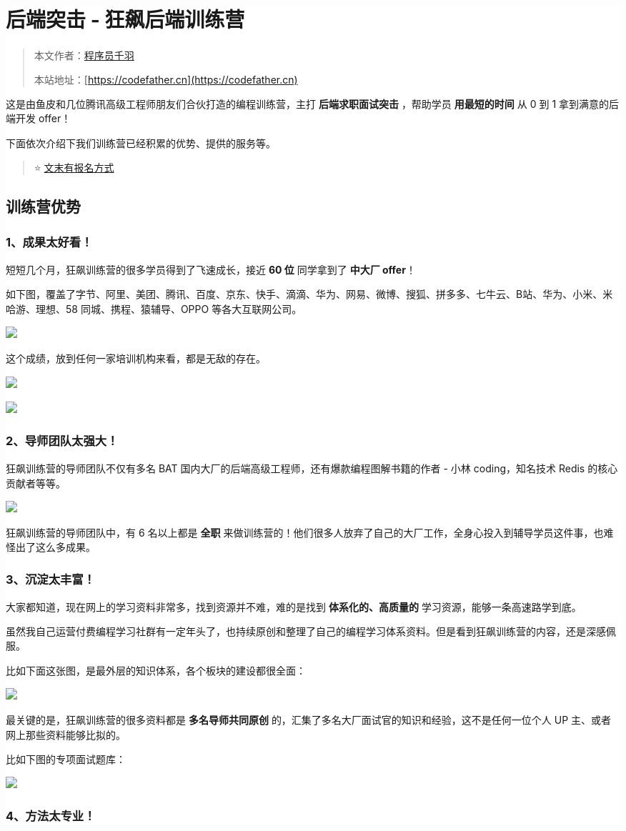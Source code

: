 # 后端突击 - 狂飙后端训练营

> 本文作者：[程序员千羽](https://yuyuanweb.feishu.cn/wiki/Abldw5WkjidySxkKxU2cQdAtnah)
>
> 本站地址：[https://codefather.cn](https://codefather.cn)

这是由鱼皮和几位腾讯高级工程师朋友们合伙打造的编程训练营，主打 **后端求职面试突击** ，帮助学员 **用最短的时间** 从 0 到 1 拿到满意的后端开发 offer！

下面依次介绍下我们训练营已经积累的优势、提供的服务等。

> ⭐️ [文末有报名方式](https://yuyuanweb.feishu.cn/docx/ZvoZdFiUUoRNAdxGlSUcnbslnnb#EvBGdMn7eonLQpxXSXJcD4ednLc)

## 训练营优势

### **1、成果太好看！**

短短几个月，狂飙训练营的很多学员得到了飞速成长，接近 **60 位** 同学拿到了 **中大厂 offer**！

如下图，覆盖了字节、阿里、美团、腾讯、百度、京东、快手、滴滴、华为、网易、微博、搜狐、拼多多、七牛云、B站、华为、小米、米哈游、理想、58 同城、携程、猿辅导、OPPO 等各大互联网公司。

![](https://pic.yupi.icu/5563/asynccode)

这个成绩，放到任何一家培训机构来看，都是无敌的存在。

![](https://pic.yupi.icu/5563/asynccode)

![](https://pic.yupi.icu/5563/asynccode)

### **2、导师团队太强大！**

狂飙训练营的导师团队不仅有多名 BAT 国内大厂的后端高级工程师，还有爆款编程图解书籍的作者 - 小林 coding，知名技术 Redis 的核心贡献者等等。

![](https://pic.yupi.icu/5563/asynccode)

狂飙训练营的导师团队中，有 6 名以上都是 **全职** 来做训练营的！他们很多人放弃了自己的大厂工作，全身心投入到辅导学员这件事，也难怪出了这么多成果。

### **3、沉淀太丰富！**

大家都知道，现在网上的学习资料非常多，找到资源并不难，难的是找到 **体系化的、高质量的** 学习资源，能够一条高速路学到底。

虽然我自己运营付费编程学习社群有一定年头了，也持续原创和整理了自己的编程学习体系资料。但是看到狂飙训练营的内容，还是深感佩服。

比如下面这张图，是最外层的知识体系，各个板块的建设都很全面：

![](https://pic.yupi.icu/5563/asynccode)

最关键的是，狂飙训练营的很多资料都是 **多名导师共同原创** 的，汇集了多名大厂面试官的知识和经验，这不是任何一位个人 UP 主、或者网上那些资料能够比拟的。

比如下图的专项面试题库：

![](https://pic.yupi.icu/5563/asynccode)

### **4、方法太专业！**
